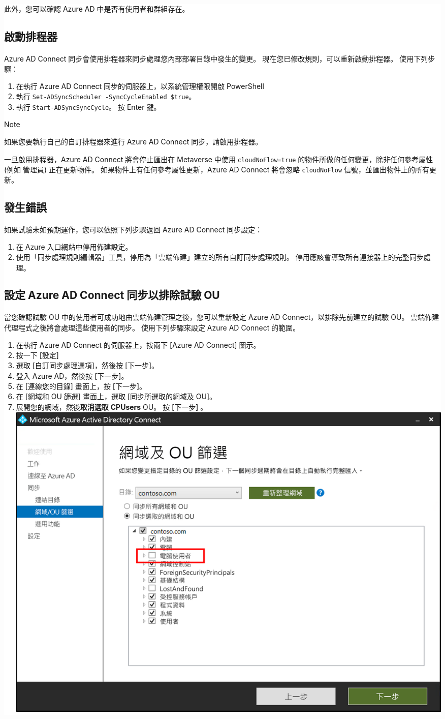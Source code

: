 此外，您可以確認 Azure AD 中是否有使用者和群組存在。

## <a name="start-the-scheduler"></a>啟動排程器
Azure AD Connect 同步會使用排程器來同步處理您內部部署目錄中發生的變更。 現在您已修改規則，可以重新啟動排程器。  使用下列步驟：

1.  在執行 Azure AD Connect 同步的伺服器上，以系統管理權限開啟 PowerShell
2.  執行 `Set-ADSyncScheduler -SyncCycleEnabled $true`。
3.  執行 `Start-ADSyncSyncCycle`。  按 Enter 鍵。  

>[!NOTE] 
>如果您要執行自己的自訂排程器來進行 Azure AD Connect 同步，請啟用排程器。 

一旦啟用排程器，Azure AD Connect 將會停止匯出在 Metaverse 中使用 `cloudNoFlow=true` 的物件所做的任何變更，除非任何參考屬性 (例如 管理員) 正在更新物件。 如果物件上有任何參考屬性更新，Azure AD Connect 將會忽略 `cloudNoFlow` 信號，並匯出物件上的所有更新。

## <a name="something-went-wrong"></a>發生錯誤
如果試驗未如預期運作，您可以依照下列步驟返回 Azure AD Connect 同步設定：
1.  在 Azure 入口網站中停用佈建設定。 
2.  使用「同步處理規則編輯器」工具，停用為「雲端佈建」建立的所有自訂同步處理規則。 停用應該會導致所有連接器上的完整同步處理。

## <a name="configure-azure-ad-connect-sync-to-exclude-the-pilot-ou"></a>設定 Azure AD Connect 同步以排除試驗 OU
當您確認試驗 OU 中的使用者可成功地由雲端佈建管理之後，您可以重新設定 Azure AD Connect，以排除先前建立的試驗 OU。  雲端佈建代理程式之後將會處理這些使用者的同步。  使用下列步驟來設定 Azure AD Connect 的範圍。

 1. 在執行 Azure AD Connect 的伺服器上，按兩下 [Azure AD Connect] 圖示。
 2. 按一下 [設定]
 3. 選取 [自訂同步處理選項]，然後按 [下一步]。
 4. 登入 Azure AD，然後按 [下一步]。
 5. 在 [連線您的目錄] 畫面上，按 [下一步]。
 6. 在 [網域和 OU 篩選] 畫面上，選取 [同步所選取的網域及 OU]。
 7. 展開您的網域，然後**取消選取** **CPUsers** OU。  按 [下一步] 。
![範圍 (scope)](media/tutorial-existing-forest/scope1.png)</br>